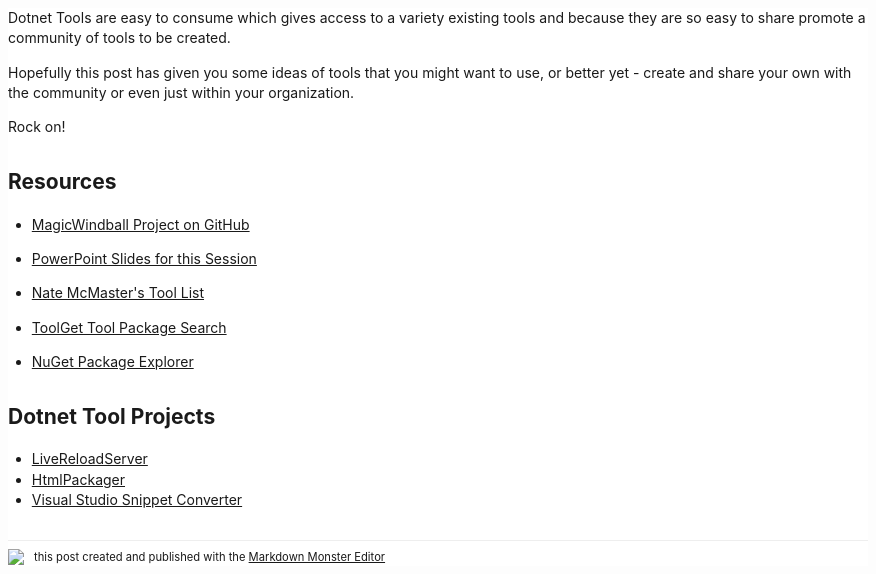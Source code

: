 Dotnet Tools are easy to consume which gives access to a variety existing tools and because they are so easy to share promote a community of tools to be created. 

Hopefully this post has given you some ideas of tools that you might want to use, or better yet - create and share your own with the community or even just within your organization.

Rock on!

## Resources
* [MagicWindball Project on GitHub](https://github.com/RickStrahl/CodeMagazine-DotnetTools/tree/master/Source/MagicWindBall)
* [PowerPoint Slides for this Session](https://github.com/RickStrahl/CodeMagazine-DotnetTools/raw/master/DotnetCoreTools.pptx)


* [Nate McMaster's Tool List](https://github.com/natemcmaster/dotnet-tools)
* [ToolGet Tool Package Search](https://www.toolget.net/)
* [NuGet Package Explorer](https://github.com/NuGetPackageExplorer/NuGetPackageExplorer)

## Dotnet Tool Projects
* [LiveReloadServer](https://github.com/RickStrahl/LiveReloadServer)
* [HtmlPackager](https://github.com/RickStrahl/Westwind.HtmlPackager)
* [Visual Studio Snippet Converter](https://github.com/RickStrahl/VisualStudioSnippetConverter)

<div style="margin-top: 30px;font-size: 0.8em;
            border-top: 1px solid #eee;padding-top: 8px;">
    <img src="https://markdownmonster.west-wind.com/favicon.png"
         style="height: 20px;float: left; margin-right: 10px;"/>
    this post created and published with the 
    <a href="https://markdownmonster.west-wind.com" 
       target="top">Markdown Monster Editor</a> 
</div>